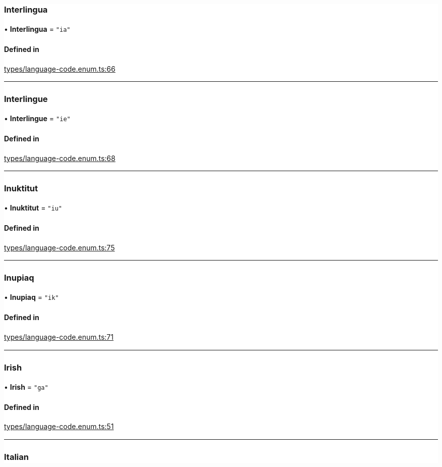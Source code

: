 ### Interlingua

• **Interlingua** = ``"ia"``

#### Defined in

[types/language-code.enum.ts:66](https://github.com/SkyberSolutions/linkedin-private-api/blob/2fe9e6a/src/types/language-code.enum.ts#L66)

___

### Interlingue

• **Interlingue** = ``"ie"``

#### Defined in

[types/language-code.enum.ts:68](https://github.com/SkyberSolutions/linkedin-private-api/blob/2fe9e6a/src/types/language-code.enum.ts#L68)

___

### Inuktitut

• **Inuktitut** = ``"iu"``

#### Defined in

[types/language-code.enum.ts:75](https://github.com/SkyberSolutions/linkedin-private-api/blob/2fe9e6a/src/types/language-code.enum.ts#L75)

___

### Inupiaq

• **Inupiaq** = ``"ik"``

#### Defined in

[types/language-code.enum.ts:71](https://github.com/SkyberSolutions/linkedin-private-api/blob/2fe9e6a/src/types/language-code.enum.ts#L71)

___

### Irish

• **Irish** = ``"ga"``

#### Defined in

[types/language-code.enum.ts:51](https://github.com/SkyberSolutions/linkedin-private-api/blob/2fe9e6a/src/types/language-code.enum.ts#L51)

___

### Italian
